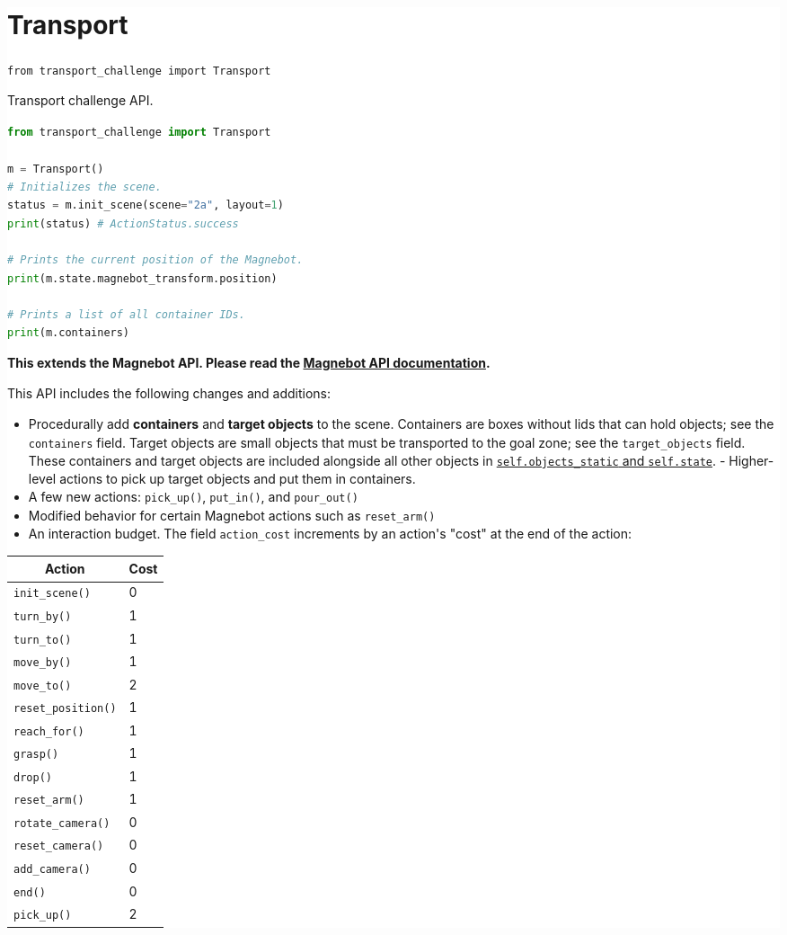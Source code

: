 # Transport

`from transport_challenge import Transport`

Transport challenge API.

```python
from transport_challenge import Transport

m = Transport()
# Initializes the scene.
status = m.init_scene(scene="2a", layout=1)
print(status) # ActionStatus.success

# Prints the current position of the Magnebot.
print(m.state.magnebot_transform.position)

# Prints a list of all container IDs.
print(m.containers)
```

**This extends the Magnebot API. Please read the [Magnebot API documentation](https://github.com/alters-mit/magnebot/blob/main/doc/magnebot_controller.md).**

This API includes the following changes and additions:

- Procedurally add **containers** and **target objects** to the scene. Containers are boxes without lids that can hold objects; see the `containers` field. Target objects are small objects that must be transported to the goal zone; see the `target_objects` field. These containers and target objects are included alongside all other objects in [`self.objects_static` and `self.state`](https://github.com/alters-mit/magnebot/blob/main/doc/magnebot_controller.md#fields).    - Higher-level actions to pick up target objects and put them in containers.
- A few new actions: `pick_up()`, `put_in()`, and `pour_out()`
- Modified behavior for certain Magnebot actions such as `reset_arm()`
- An interaction budget. The field `action_cost` increments by an action's "cost" at the end of the action:

| Action | Cost |
| --- | --- |
| `init_scene()` | 0 |
| `turn_by()` | 1 |
| `turn_to()` | 1 |
| `move_by()` | 1 |
| `move_to()` | 2 |
| `reset_position()` | 1 |
| `reach_for()` | 1 |
| `grasp()` | 1 |
| `drop()` | 1 |
| `reset_arm()` | 1 |
| `rotate_camera()` | 0 |
| `reset_camera()` | 0 |
| `add_camera()` | 0 |
| `end()` | 0 |
| `pick_up()` | 2 |